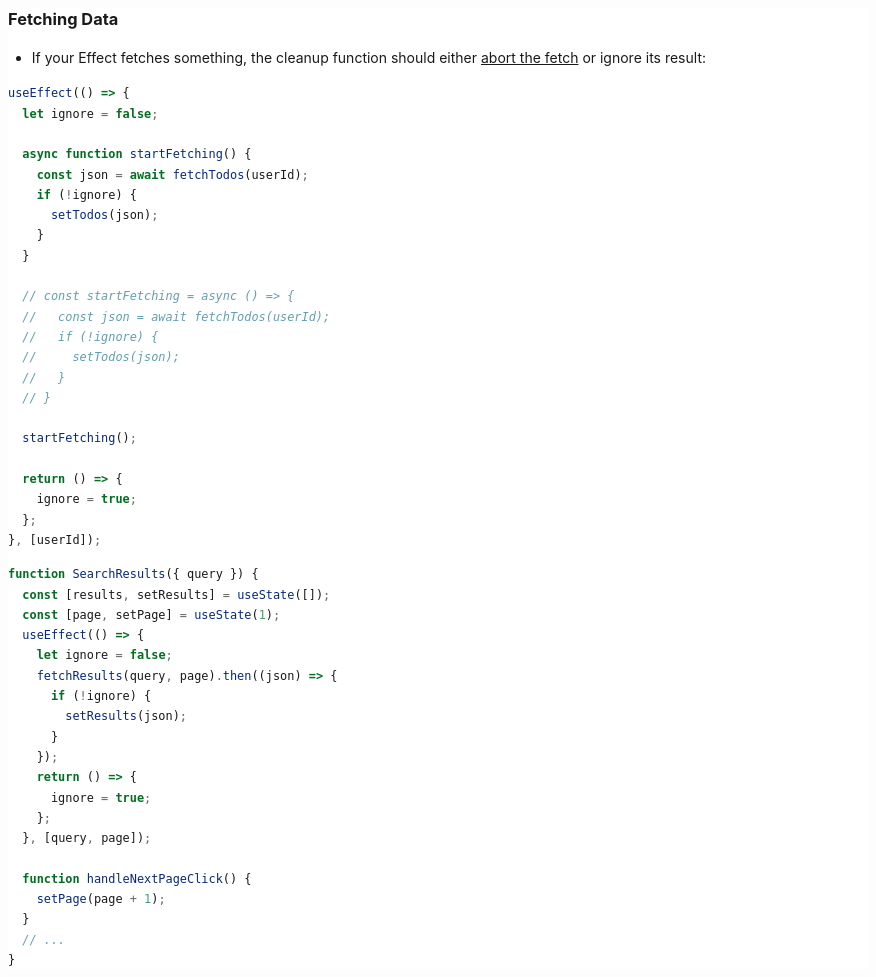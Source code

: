 ### Fetching Data

- If your Effect fetches something, the cleanup function should either [abort the fetch](https://developer.mozilla.org/en-US/docs/Web/API/AbortController) or ignore its result:

```jsx
useEffect(() => {
  let ignore = false;

  async function startFetching() {
    const json = await fetchTodos(userId);
    if (!ignore) {
      setTodos(json);
    }
  }

  // const startFetching = async () => {
  //   const json = await fetchTodos(userId);
  //   if (!ignore) {
  //     setTodos(json);
  //   }
  // }

  startFetching();

  return () => {
    ignore = true;
  };
}, [userId]);
```

```jsx
function SearchResults({ query }) {
  const [results, setResults] = useState([]);
  const [page, setPage] = useState(1);
  useEffect(() => {
    let ignore = false;
    fetchResults(query, page).then((json) => {
      if (!ignore) {
        setResults(json);
      }
    });
    return () => {
      ignore = true;
    };
  }, [query, page]);

  function handleNextPageClick() {
    setPage(page + 1);
  }
  // ...
}
```
